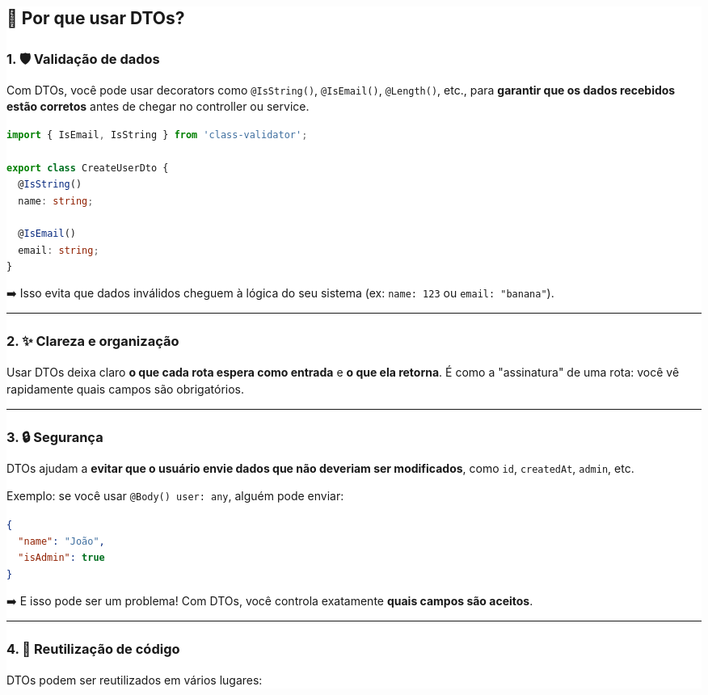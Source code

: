 
## 🎯 Por que usar DTOs?

### 1. 🛡️ **Validação de dados**

Com DTOs, você pode usar decorators como `@IsString()`, `@IsEmail()`, `@Length()`, etc., para **garantir que os dados recebidos estão corretos** antes de chegar no controller ou service.

```ts
import { IsEmail, IsString } from 'class-validator';

export class CreateUserDto {
  @IsString()
  name: string;

  @IsEmail()
  email: string;
}
```

➡️ Isso evita que dados inválidos cheguem à lógica do seu sistema (ex: `name: 123` ou `email: "banana"`).

---

### 2. ✨ **Clareza e organização**

Usar DTOs deixa claro **o que cada rota espera como entrada** e **o que ela retorna**.
É como a "assinatura" de uma rota: você vê rapidamente quais campos são obrigatórios.

---

### 3. 🔒 **Segurança**

DTOs ajudam a **evitar que o usuário envie dados que não deveriam ser modificados**, como `id`, `createdAt`, `admin`, etc.

Exemplo: se você usar `@Body() user: any`, alguém pode enviar:

```json
{
  "name": "João",
  "isAdmin": true
}
```

➡️ E isso pode ser um problema!
Com DTOs, você controla exatamente **quais campos são aceitos**.

---

### 4. 🔄 **Reutilização de código**

DTOs podem ser reutilizados em vários lugares:
